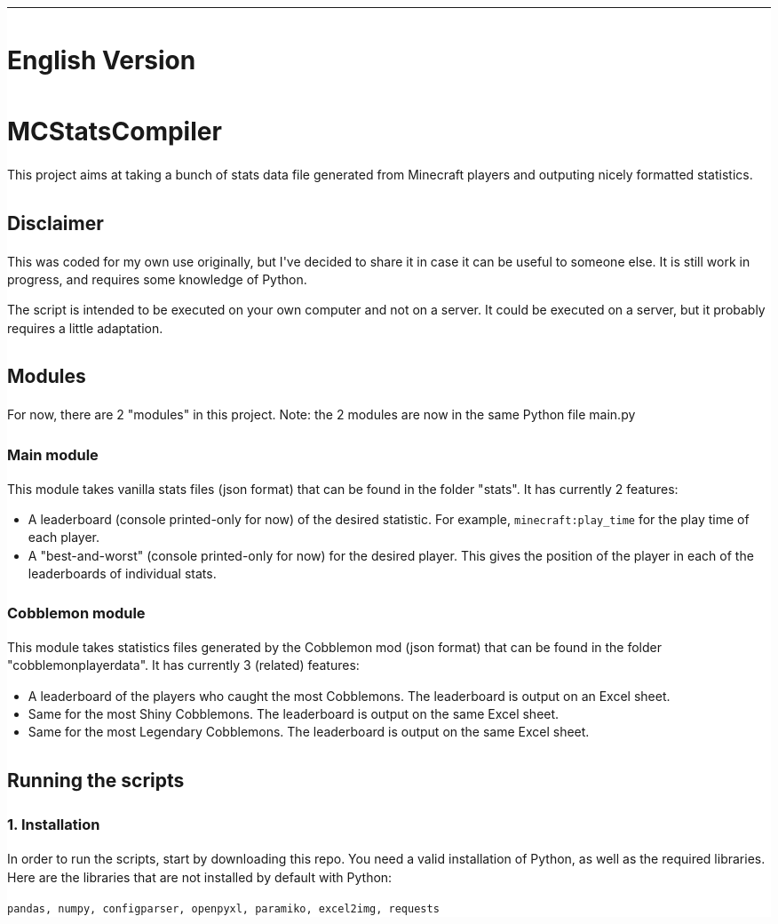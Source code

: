 
---

# English Version


# MCStatsCompiler

This project aims at taking a bunch of stats data file generated from Minecraft players and outputing nicely formatted statistics.

## Disclaimer

This was coded for my own use originally, but I've decided to share it in case it can be useful to someone else. It is still work in progress, and requires some knowledge of Python.

The script is intended to be executed on your own computer and not on a server. It could be executed on a server, but it probably requires a little adaptation.


## Modules
For now, there are 2 "modules" in this project. Note: the 2 modules are now in the same Python file main.py

### Main module
This module takes vanilla stats files (json format) that can be found in the folder "stats". It has currently 2 features: 
- A leaderboard (console printed-only for now) of the desired statistic. For example, `minecraft:play_time` for the play time of each player.
- A "best-and-worst" (console printed-only for now) for the desired player. This gives the position of the player in each of the leaderboards of individual stats.

### Cobblemon module
This module takes statistics files generated by the Cobblemon mod (json format) that can be found in the folder "cobblemonplayerdata". It has currently 3 (related) features:
- A leaderboard of the players who caught the most Cobblemons. The leaderboard is output on an Excel sheet.
- Same for the most Shiny Cobblemons. The leaderboard is output on the same Excel sheet.
- Same for the most Legendary Cobblemons. The leaderboard is output on the same Excel sheet.


## Running the scripts

### 1. Installation
In order to run the scripts, start by downloading this repo. You need a valid installation of Python, as well as the required libraries. Here are the libraries that are not installed by default with Python:

`pandas, numpy, configparser, openpyxl, paramiko, excel2img, requests`
